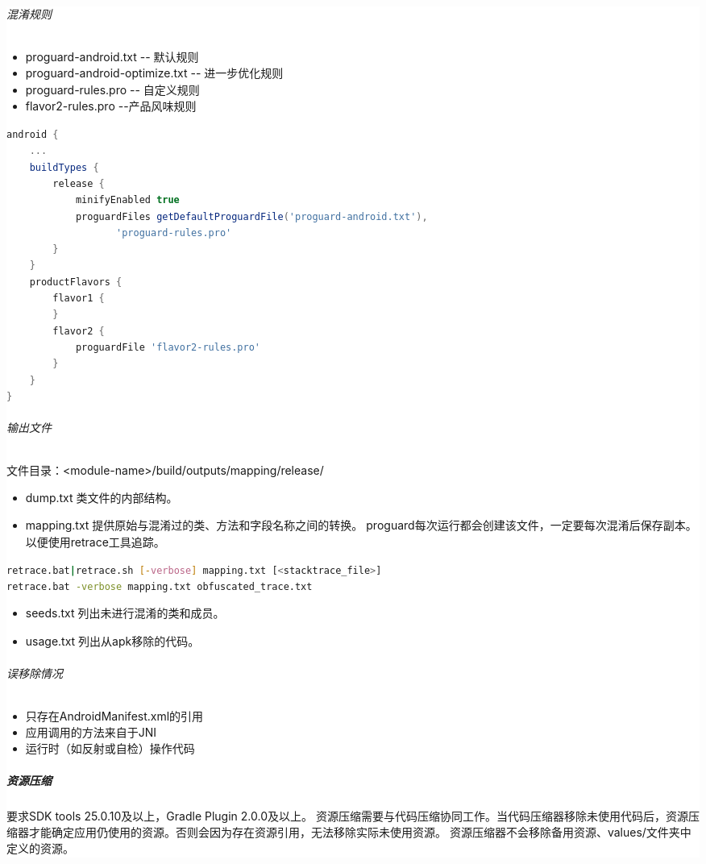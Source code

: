 ``` gradle
```

###### 混淆规则
* proguard-android.txt -- 默认规则
* proguard-android-optimize.txt -- 进一步优化规则
* proguard-rules.pro -- 自定义规则
* flavor2-rules.pro --产品风味规则

``` gradle
android {
    ...
    buildTypes {
        release {
            minifyEnabled true
            proguardFiles getDefaultProguardFile('proguard-android.txt'),
                   'proguard-rules.pro'
        }
    }
    productFlavors {
        flavor1 {
        }
        flavor2 {
            proguardFile 'flavor2-rules.pro'
        }
    }
}
```

###### 输出文件
文件目录：&lt;module-name&gt;/build/outputs/mapping/release/

* dump.txt
类文件的内部结构。

* mapping.txt
提供原始与混淆过的类、方法和字段名称之间的转换。
proguard每次运行都会创建该文件，一定要每次混淆后保存副本。以便使用retrace工具追踪。
``` bash
retrace.bat|retrace.sh [-verbose] mapping.txt [<stacktrace_file>]
retrace.bat -verbose mapping.txt obfuscated_trace.txt
```

* seeds.txt
列出未进行混淆的类和成员。

* usage.txt
列出从apk移除的代码。

###### 误移除情况

* 只存在AndroidManifest.xml的引用
* 应用调用的方法来自于JNI
* 运行时（如反射或自检）操作代码


##### 资源压缩
要求SDK tools 25.0.10及以上，Gradle Plugin 2.0.0及以上。
资源压缩需要与代码压缩协同工作。当代码压缩器移除未使用代码后，资源压缩器才能确定应用仍使用的资源。否则会因为存在资源引用，无法移除实际未使用资源。
资源压缩器不会移除备用资源、values/文件夹中定义的资源。

